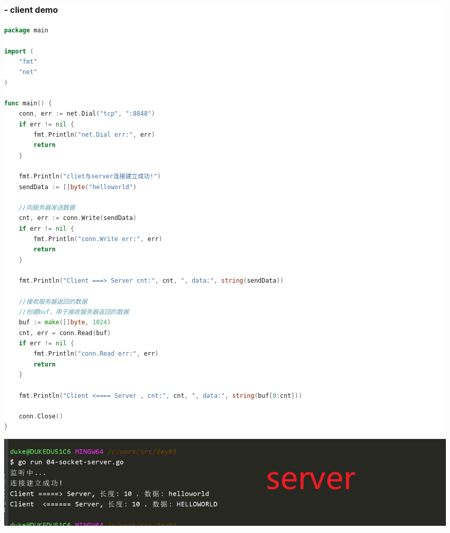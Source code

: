```go

```

### - client demo

```go
package main

import (
	"fmt"
	"net"
)

func main() {
	conn, err := net.Dial("tcp", ":8848")
	if err != nil {
		fmt.Println("net.Dial err:", err)
		return
	}

	fmt.Println("cliet与server连接建立成功!")
	sendData := []byte("helloworld")

	//向服务器发送数据
	cnt, err := conn.Write(sendData)
	if err != nil {
		fmt.Println("conn.Write err:", err)
		return
	}

	fmt.Println("Client ===> Server cnt:", cnt, ", data:", string(sendData))

	//接收服务器返回的数据
	//创建buf，用于接收服务器返回的数据
	buf := make([]byte, 1024)
	cnt, err = conn.Read(buf)
	if err != nil {
		fmt.Println("conn.Read err:", err)
		return
	}

	fmt.Println("Client <==== Server , cnt:", cnt, ", data:", string(buf[0:cnt]))

	conn.Close()
}

```

![1586142435285](../../../images/goImg/1586142435285.png)
